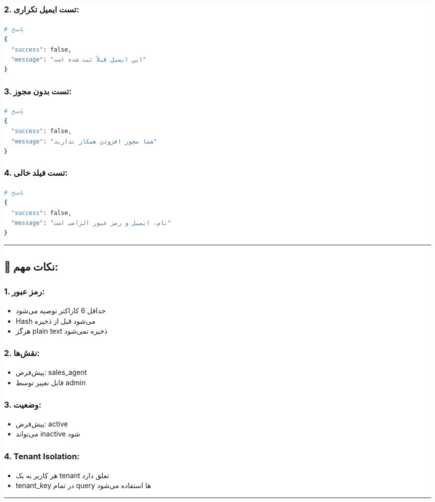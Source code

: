 ### 2. تست ایمیل تکراری:
```bash
# پاسخ
{
  "success": false,
  "message": "این ایمیل قبلاً ثبت شده است"
}
```

### 3. تست بدون مجوز:
```bash
# پاسخ
{
  "success": false,
  "message": "شما مجوز افزودن همکار ندارید"
}
```

### 4. تست فیلد خالی:
```bash
# پاسخ
{
  "success": false,
  "message": "نام، ایمیل و رمز عبور الزامی است"
}
```

---

## 📝 نکات مهم:

### 1. رمز عبور:
- حداقل 6 کاراکتر توصیه می‌شود
- Hash می‌شود قبل از ذخیره
- هرگز plain text ذخیره نمی‌شود

### 2. نقش‌ها:
- پیش‌فرض: sales_agent
- قابل تغییر توسط admin

### 3. وضعیت:
- پیش‌فرض: active
- می‌تواند inactive شود

### 4. Tenant Isolation:
- هر کاربر به یک tenant تعلق دارد
- tenant_key در تمام query ها استفاده می‌شود

---
